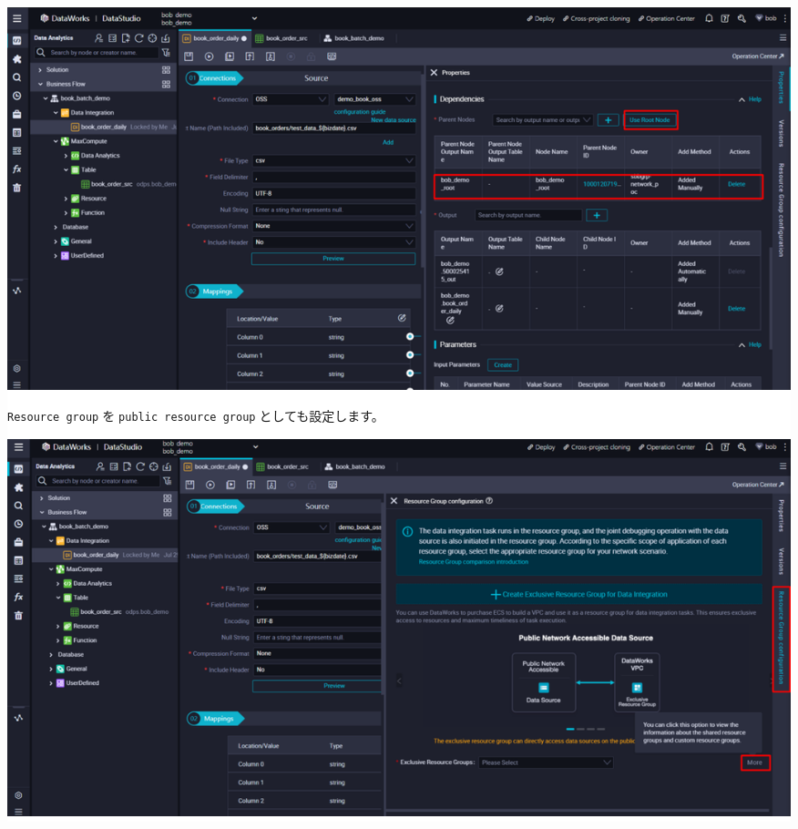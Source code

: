 ![img](https://raw.githubusercontent.com/sbopsv/cloud-tech/master/content/usecase-Hologres/Hologres_images_26006613793350600/20210906134458.png "img")

`Resource group` を `public resource group` としても設定します。    

![img](https://raw.githubusercontent.com/sbopsv/cloud-tech/master/content/usecase-Hologres/Hologres_images_26006613793350600/20210906134558.png "img")

